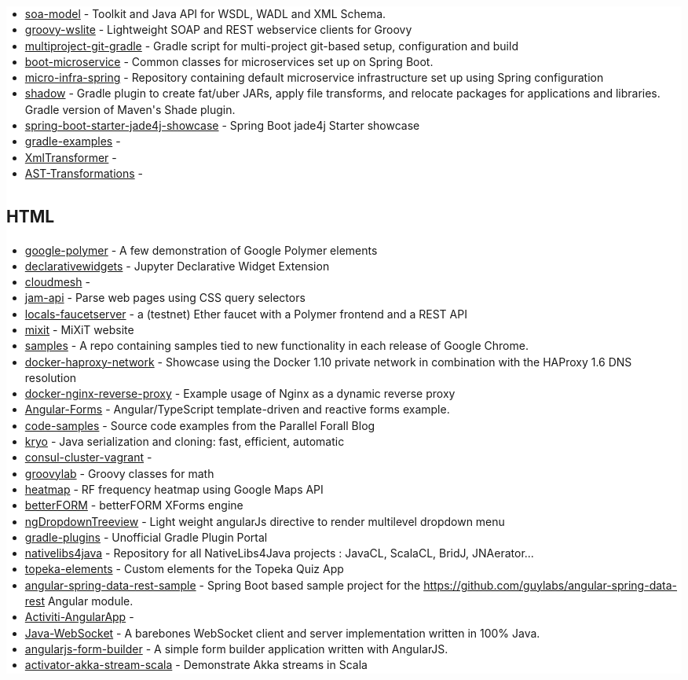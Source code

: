 - [soa-model](https://github.com/membrane/soa-model) - Toolkit and Java API for WSDL, WADL and XML Schema.
- [groovy-wslite](https://github.com/jwagenleitner/groovy-wslite) - Lightweight SOAP and REST webservice clients for Groovy
- [multiproject-git-gradle](https://github.com/akhikhl/multiproject-git-gradle) - Gradle script for multi-project git-based setup, configuration and build
- [boot-microservice](https://github.com/4finance/boot-microservice) - Common classes for microservices set up on Spring Boot.
- [micro-infra-spring](https://github.com/4finance/micro-infra-spring) - Repository containing default microservice infrastructure set up using Spring configuration
- [shadow](https://github.com/johnrengelman/shadow) - Gradle plugin to create fat/uber JARs, apply file transforms, and relocate packages for applications and libraries. Gradle version of Maven's Shade plugin.
- [spring-boot-starter-jade4j-showcase](https://github.com/domix/spring-boot-starter-jade4j-showcase) - Spring Boot jade4j Starter showcase
- [gradle-examples](https://github.com/javanna/gradle-examples) - 
- [XmlTransformer](https://github.com/vsavkin/XmlTransformer) - 
- [AST-Transformations](https://github.com/vsavkin/AST-Transformations) - 

## HTML 

- [google-polymer](https://github.com/hongkiat/google-polymer) - A few demonstration of Google Polymer elements
- [declarativewidgets](https://github.com/jupyter-widgets/declarativewidgets) - Jupyter Declarative Widget Extension
- [cloudmesh](https://github.com/cloudmesh/cloudmesh) - 
- [jam-api](https://github.com/gavindinubilo/jam-api) - Parse web pages using CSS query selectors
- [locals-faucetserver](https://github.com/locals-world/locals-faucetserver) - a (testnet) Ether faucet with a Polymer frontend and a REST API
- [mixit](https://github.com/mixitconf/mixit) - MiXiT website
- [samples](https://github.com/GoogleChrome/samples) - A repo containing samples tied to new functionality in each release of Google Chrome.
- [docker-haproxy-network](https://github.com/gesellix/docker-haproxy-network) - Showcase using the Docker 1.10 private network in combination with the HAProxy 1.6 DNS resolution
- [docker-nginx-reverse-proxy](https://github.com/taiidani/docker-nginx-reverse-proxy) - Example usage of Nginx as a dynamic reverse proxy
- [Angular-Forms](https://github.com/DanWahlin/Angular-Forms) - Angular/TypeScript template-driven and reactive forms example.
- [code-samples](https://github.com/parallel-forall/code-samples) - Source code examples from the Parallel Forall Blog
- [kryo](https://github.com/EsotericSoftware/kryo) - Java serialization and cloning: fast, efficient, automatic
- [consul-cluster-vagrant](https://github.com/benschw/consul-cluster-vagrant) - 
- [groovylab](https://github.com/yannrichet/groovylab) - Groovy classes for math
- [heatmap](https://github.com/ati/heatmap) - RF frequency heatmap using Google Maps API
- [betterFORM](https://github.com/betterFORM/betterFORM) - betterFORM XForms engine
- [ngDropdownTreeview](https://github.com/ShivaliPatel/ngDropdownTreeview) - Light weight angularJs directive to render multilevel dropdown menu
- [gradle-plugins](https://github.com/aalmiray/gradle-plugins) - Unofficial Gradle Plugin Portal
- [nativelibs4java](https://github.com/nativelibs4java/nativelibs4java) - Repository for all NativeLibs4Java projects : JavaCL, ScalaCL, BridJ, JNAerator...
- [topeka-elements](https://github.com/Polymer/topeka-elements) - Custom elements for the Topeka Quiz App
- [angular-spring-data-rest-sample](https://github.com/guylabs/angular-spring-data-rest-sample) - Spring Boot based sample project for the https://github.com/guylabs/angular-spring-data-rest Angular module.
- [Activiti-AngularApp](https://github.com/Activiti/Activiti-AngularApp) - 
- [Java-WebSocket](https://github.com/TooTallNate/Java-WebSocket) - A barebones WebSocket client and server implementation written in 100% Java.
- [angularjs-form-builder](https://github.com/Selmanh/angularjs-form-builder) - A simple form builder application written with AngularJS.
- [activator-akka-stream-scala](https://github.com/typesafehub/activator-akka-stream-scala) - Demonstrate Akka streams in Scala